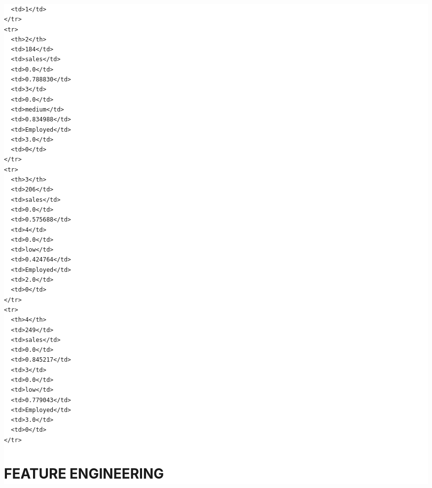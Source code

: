       <td>1</td>
    </tr>
    <tr>
      <th>2</th>
      <td>184</td>
      <td>sales</td>
      <td>0.0</td>
      <td>0.788830</td>
      <td>3</td>
      <td>0.0</td>
      <td>medium</td>
      <td>0.834988</td>
      <td>Employed</td>
      <td>3.0</td>
      <td>0</td>
    </tr>
    <tr>
      <th>3</th>
      <td>206</td>
      <td>sales</td>
      <td>0.0</td>
      <td>0.575688</td>
      <td>4</td>
      <td>0.0</td>
      <td>low</td>
      <td>0.424764</td>
      <td>Employed</td>
      <td>2.0</td>
      <td>0</td>
    </tr>
    <tr>
      <th>4</th>
      <td>249</td>
      <td>sales</td>
      <td>0.0</td>
      <td>0.845217</td>
      <td>3</td>
      <td>0.0</td>
      <td>low</td>
      <td>0.779043</td>
      <td>Employed</td>
      <td>3.0</td>
      <td>0</td>
    </tr>
  </tbody>
</table>
</div>



# FEATURE ENGINEERING
